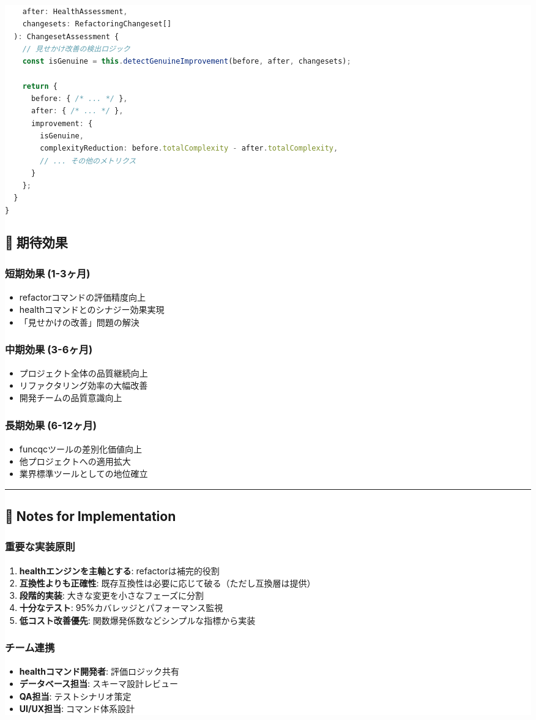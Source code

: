 ```typescript
    after: HealthAssessment,
    changesets: RefactoringChangeset[]
  ): ChangesetAssessment {
    // 見せかけ改善の検出ロジック
    const isGenuine = this.detectGenuineImprovement(before, after, changesets);
    
    return {
      before: { /* ... */ },
      after: { /* ... */ },
      improvement: {
        isGenuine,
        complexityReduction: before.totalComplexity - after.totalComplexity,
        // ... その他のメトリクス
      }
    };
  }
}
```

## 🎯 期待効果

### 短期効果 (1-3ヶ月)
- refactorコマンドの評価精度向上
- healthコマンドとのシナジー効果実現
- 「見せかけの改善」問題の解決

### 中期効果 (3-6ヶ月)  
- プロジェクト全体の品質継続向上
- リファクタリング効率の大幅改善
- 開発チームの品質意識向上

### 長期効果 (6-12ヶ月)
- funcqcツールの差別化価値向上
- 他プロジェクトへの適用拡大
- 業界標準ツールとしての地位確立

---

## 📝 Notes for Implementation

### 重要な実装原則
1. **healthエンジンを主軸とする**: refactorは補完的役割
2. **互換性よりも正確性**: 既存互換性は必要に応じて破る（ただし互換層は提供）
3. **段階的実装**: 大きな変更を小さなフェーズに分割
4. **十分なテスト**: 95%カバレッジとパフォーマンス監視
5. **低コスト改善優先**: 関数爆発係数などシンプルな指標から実装

### チーム連携
- **healthコマンド開発者**: 評価ロジック共有
- **データベース担当**: スキーマ設計レビュー
- **QA担当**: テストシナリオ策定
- **UI/UX担当**: コマンド体系設計
